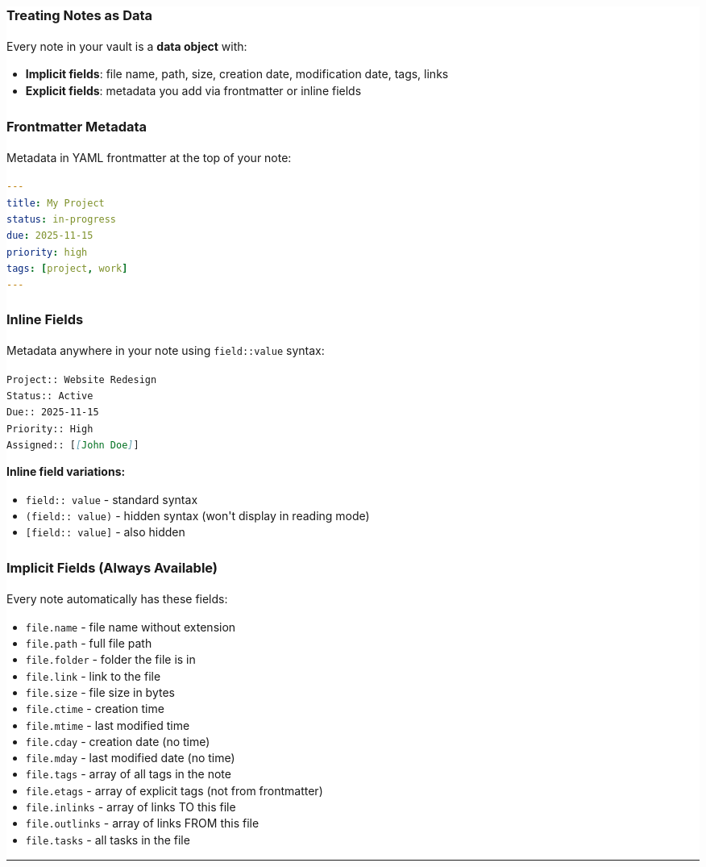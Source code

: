 ### Treating Notes as Data

Every note in your vault is a **data object** with:
- **Implicit fields**: file name, path, size, creation date, modification date, tags, links
- **Explicit fields**: metadata you add via frontmatter or inline fields

### Frontmatter Metadata

Metadata in YAML frontmatter at the top of your note:

```yaml
---
title: My Project
status: in-progress
due: 2025-11-15
priority: high
tags: [project, work]
---
```

### Inline Fields

Metadata anywhere in your note using `field::value` syntax:

```markdown
Project:: Website Redesign
Status:: Active
Due:: 2025-11-15
Priority:: High
Assigned:: [[John Doe]]
```

**Inline field variations:**
- `field:: value` - standard syntax
- `(field:: value)` - hidden syntax (won't display in reading mode)
- `[field:: value]` - also hidden

### Implicit Fields (Always Available)

Every note automatically has these fields:

- `file.name` - file name without extension
- `file.path` - full file path
- `file.folder` - folder the file is in
- `file.link` - link to the file
- `file.size` - file size in bytes
- `file.ctime` - creation time
- `file.mtime` - last modified time
- `file.cday` - creation date (no time)
- `file.mday` - last modified date (no time)
- `file.tags` - array of all tags in the note
- `file.etags` - array of explicit tags (not from frontmatter)
- `file.inlinks` - array of links TO this file
- `file.outlinks` - array of links FROM this file
- `file.tasks` - all tasks in the file

---